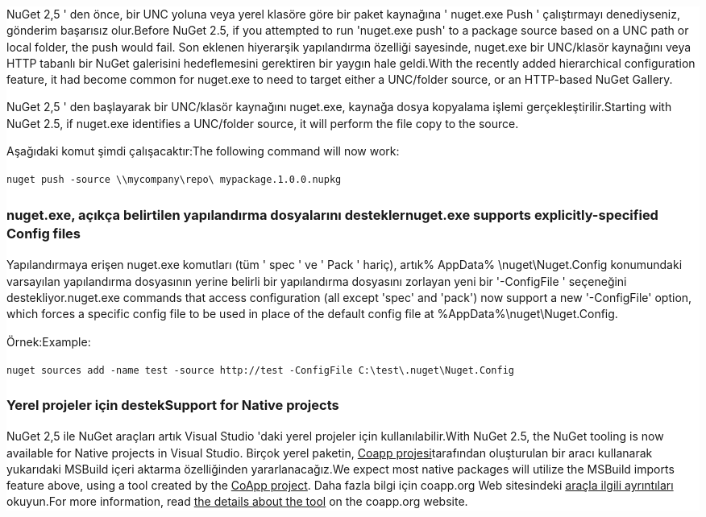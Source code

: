 <span data-ttu-id="1b7f0-207">NuGet 2,5 ' den önce, bir UNC yoluna veya yerel klasöre göre bir paket kaynağına ' nuget.exe Push ' çalıştırmayı denediyseniz, gönderim başarısız olur.</span><span class="sxs-lookup"><span data-stu-id="1b7f0-207">Before NuGet 2.5, if you attempted to run 'nuget.exe push' to a package source based on a UNC path or local folder, the push would fail.</span></span> <span data-ttu-id="1b7f0-208">Son eklenen hiyerarşik yapılandırma özelliği sayesinde, nuget.exe bir UNC/klasör kaynağını veya HTTP tabanlı bir NuGet galerisini hedeflemesini gerektiren bir yaygın hale geldi.</span><span class="sxs-lookup"><span data-stu-id="1b7f0-208">With the recently added hierarchical configuration feature, it had become common for nuget.exe to need to target either a UNC/folder source, or an HTTP-based NuGet Gallery.</span></span>

<span data-ttu-id="1b7f0-209">NuGet 2,5 ' den başlayarak bir UNC/klasör kaynağını nuget.exe, kaynağa dosya kopyalama işlemi gerçekleştirilir.</span><span class="sxs-lookup"><span data-stu-id="1b7f0-209">Starting with NuGet 2.5, if nuget.exe identifies a UNC/folder source, it will perform the file copy to the source.</span></span>

<span data-ttu-id="1b7f0-210">Aşağıdaki komut şimdi çalışacaktır:</span><span class="sxs-lookup"><span data-stu-id="1b7f0-210">The following command will now work:</span></span>

```cli
nuget push -source \\mycompany\repo\ mypackage.1.0.0.nupkg
```

### <a name="nugetexe-supports-explicitly-specified-config-files"></a><span data-ttu-id="1b7f0-211">nuget.exe, açıkça belirtilen yapılandırma dosyalarını destekler</span><span class="sxs-lookup"><span data-stu-id="1b7f0-211">nuget.exe supports explicitly-specified Config files</span></span>

<span data-ttu-id="1b7f0-212">Yapılandırmaya erişen nuget.exe komutları (tüm ' spec ' ve ' Pack ' hariç), artık% AppData% \nuget\Nuget.Config konumundaki varsayılan yapılandırma dosyasının yerine belirli bir yapılandırma dosyasını zorlayan yeni bir '-ConfigFile ' seçeneğini destekliyor.</span><span class="sxs-lookup"><span data-stu-id="1b7f0-212">nuget.exe commands that access configuration (all except 'spec' and 'pack') now support a new '-ConfigFile' option, which forces a specific config file to be used in place of the default config file at %AppData%\nuget\Nuget.Config.</span></span>

<span data-ttu-id="1b7f0-213">Örnek:</span><span class="sxs-lookup"><span data-stu-id="1b7f0-213">Example:</span></span>

```cli
nuget sources add -name test -source http://test -ConfigFile C:\test\.nuget\Nuget.Config
```

### <a name="support-for-native-projects"></a><span data-ttu-id="1b7f0-214">Yerel projeler için destek</span><span class="sxs-lookup"><span data-stu-id="1b7f0-214">Support for Native projects</span></span>

<span data-ttu-id="1b7f0-215">NuGet 2,5 ile NuGet araçları artık Visual Studio 'daki yerel projeler için kullanılabilir.</span><span class="sxs-lookup"><span data-stu-id="1b7f0-215">With NuGet 2.5, the NuGet tooling is now available for Native projects in Visual Studio.</span></span> <span data-ttu-id="1b7f0-216">Birçok yerel paketin, [Coapp projesi](http://coapp.org)tarafından oluşturulan bir aracı kullanarak yukarıdaki MSBuild içeri aktarma özelliğinden yararlanacağız.</span><span class="sxs-lookup"><span data-stu-id="1b7f0-216">We expect most native packages will utilize the MSBuild imports feature above, using a tool created by the [CoApp project](http://coapp.org).</span></span> <span data-ttu-id="1b7f0-217">Daha fazla bilgi için coapp.org Web sitesindeki [araçla ilgili ayrıntıları](http://coapp.org/news/2013-03-27-The-Long-Awaited-post.html) okuyun.</span><span class="sxs-lookup"><span data-stu-id="1b7f0-217">For more information, read [the details about the tool](http://coapp.org/news/2013-03-27-The-Long-Awaited-post.html) on the coapp.org website.</span></span>
